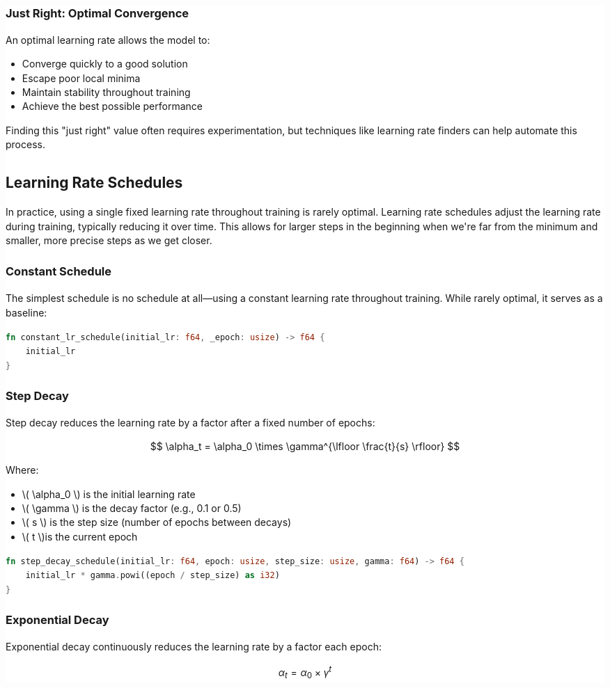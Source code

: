 ### Just Right: Optimal Convergence

An optimal learning rate allows the model to:

- Converge quickly to a good solution
- Escape poor local minima
- Maintain stability throughout training
- Achieve the best possible performance

Finding this "just right" value often requires experimentation, but techniques like learning rate finders can help automate this process.

## Learning Rate Schedules

In practice, using a single fixed learning rate throughout training is rarely optimal. Learning rate schedules adjust the learning rate during training, typically reducing it over time. This allows for larger steps in the beginning when we're far from the minimum and smaller, more precise steps as we get closer.

### Constant Schedule

The simplest schedule is no schedule at all—using a constant learning rate throughout training. While rarely optimal, it serves as a baseline:

```rust
fn constant_lr_schedule(initial_lr: f64, _epoch: usize) -> f64 {
    initial_lr
}
```

### Step Decay

Step decay reduces the learning rate by a factor after a fixed number of epochs:

$$
\alpha_t = \alpha_0 \times \gamma^{\lfloor \frac{t}{s} \rfloor}
$$

Where:
- \\( \alpha_0 \\) is the initial learning rate
- \\( \gamma \\) is the decay factor (e.g., 0.1 or 0.5)
- \\( s \\)  is the step size (number of epochs between decays)
- \\( t \\)is the current epoch

```rust
fn step_decay_schedule(initial_lr: f64, epoch: usize, step_size: usize, gamma: f64) -> f64 {
    initial_lr * gamma.powi((epoch / step_size) as i32)
}
```

### Exponential Decay

Exponential decay continuously reduces the learning rate by a factor each epoch:

$$
\alpha_t = \alpha_0 \times \gamma^t
$$
